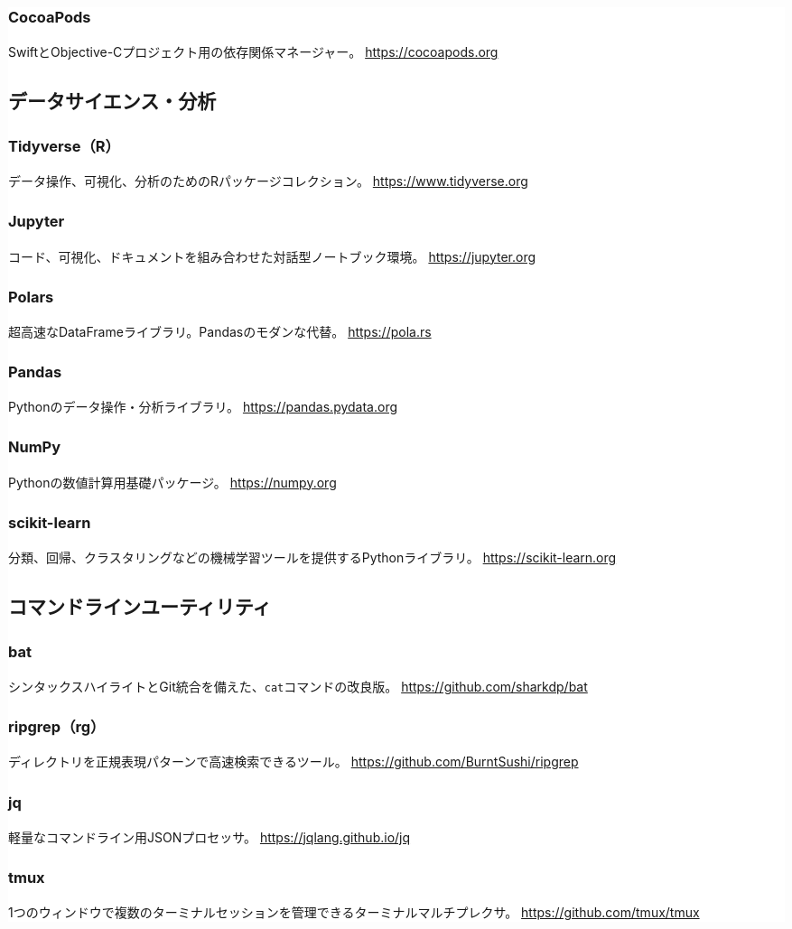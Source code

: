### CocoaPods
SwiftとObjective-Cプロジェクト用の依存関係マネージャー。
https://cocoapods.org

## データサイエンス・分析

### Tidyverse（R）
データ操作、可視化、分析のためのRパッケージコレクション。
https://www.tidyverse.org

### Jupyter
コード、可視化、ドキュメントを組み合わせた対話型ノートブック環境。
https://jupyter.org

### Polars
超高速なDataFrameライブラリ。Pandasのモダンな代替。
https://pola.rs

### Pandas
Pythonのデータ操作・分析ライブラリ。
https://pandas.pydata.org

### NumPy
Pythonの数値計算用基礎パッケージ。
https://numpy.org

### scikit-learn
分類、回帰、クラスタリングなどの機械学習ツールを提供するPythonライブラリ。
https://scikit-learn.org

## コマンドラインユーティリティ

### bat
シンタックスハイライトとGit統合を備えた、`cat`コマンドの改良版。
https://github.com/sharkdp/bat

### ripgrep（rg）
ディレクトリを正規表現パターンで高速検索できるツール。
https://github.com/BurntSushi/ripgrep

### jq
軽量なコマンドライン用JSONプロセッサ。
https://jqlang.github.io/jq

### tmux
1つのウィンドウで複数のターミナルセッションを管理できるターミナルマルチプレクサ。
https://github.com/tmux/tmux
